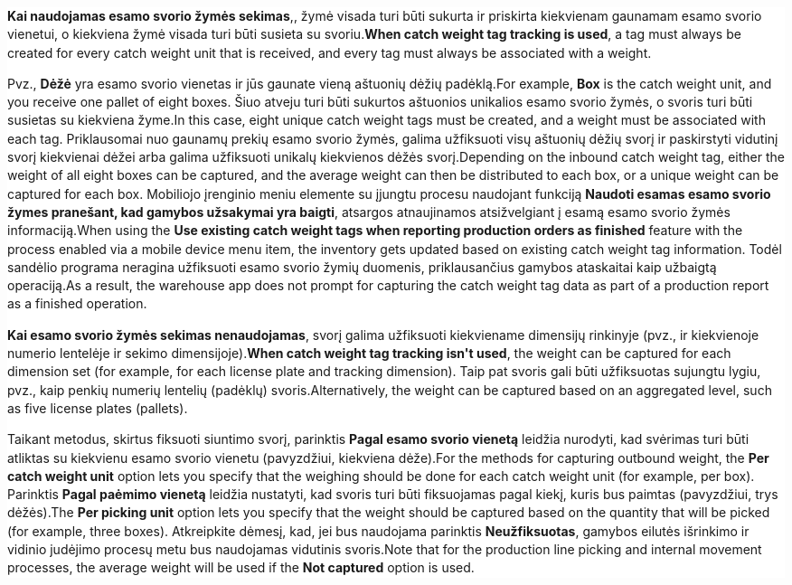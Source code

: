 <span data-ttu-id="e8ef3-180">**Kai naudojamas esamo svorio žymės sekimas**,, žymė visada turi būti sukurta ir priskirta kiekvienam gaunamam esamo svorio vienetui, o kiekviena žymė visada turi būti susieta su svoriu.</span><span class="sxs-lookup"><span data-stu-id="e8ef3-180">**When catch weight tag tracking is used**, a tag must always be created for every catch weight unit that is received, and every tag must always be associated with a weight.</span></span>

<span data-ttu-id="e8ef3-181">Pvz., **Dėžė** yra esamo svorio vienetas ir jūs gaunate vieną aštuonių dėžių padėklą.</span><span class="sxs-lookup"><span data-stu-id="e8ef3-181">For example, **Box** is the catch weight unit, and you receive one pallet of eight boxes.</span></span> <span data-ttu-id="e8ef3-182">Šiuo atveju turi būti sukurtos aštuonios unikalios esamo svorio žymės, o svoris turi būti susietas su kiekviena žyme.</span><span class="sxs-lookup"><span data-stu-id="e8ef3-182">In this case, eight unique catch weight tags must be created, and a weight must be associated with each tag.</span></span> <span data-ttu-id="e8ef3-183">Priklausomai nuo gaunamų prekių esamo svorio žymės, galima užfiksuoti visų aštuonių dėžių svorį ir paskirstyti vidutinį svorį kiekvienai dėžei arba galima užfiksuoti unikalų kiekvienos dėžės svorį.</span><span class="sxs-lookup"><span data-stu-id="e8ef3-183">Depending on the inbound catch weight tag, either the weight of all eight boxes can be captured, and the average weight can then be distributed to each box, or a unique weight can be captured for each box.</span></span>
<span data-ttu-id="e8ef3-184">Mobiliojo įrenginio meniu elemente su įjungtu procesu naudojant funkciją **Naudoti esamas esamo svorio žymes pranešant, kad gamybos užsakymai yra baigti**, atsargos atnaujinamos atsižvelgiant į esamą esamo svorio žymės informaciją.</span><span class="sxs-lookup"><span data-stu-id="e8ef3-184">When using the **Use existing catch weight tags when reporting production orders as finished** feature with the process enabled via a mobile device menu item, the inventory gets updated based on existing catch weight tag information.</span></span> <span data-ttu-id="e8ef3-185">Todėl sandėlio programa neragina užfiksuoti esamo svorio žymių duomenis, priklausančius gamybos ataskaitai kaip užbaigtą operaciją.</span><span class="sxs-lookup"><span data-stu-id="e8ef3-185">As a result, the warehouse app does not prompt for capturing the catch weight tag data as part of a production report as a finished operation.</span></span>

<span data-ttu-id="e8ef3-186">**Kai esamo svorio žymės sekimas nenaudojamas**, svorį galima užfiksuoti kiekviename dimensijų rinkinyje (pvz., ir kiekvienoje numerio lentelėje ir sekimo dimensijoje).</span><span class="sxs-lookup"><span data-stu-id="e8ef3-186">**When catch weight tag tracking isn't used**, the weight can be captured for each dimension set (for example, for each license plate and tracking dimension).</span></span> <span data-ttu-id="e8ef3-187">Taip pat svoris gali būti užfiksuotas sujungtu lygiu, pvz., kaip penkių numerių lentelių (padėklų) svoris.</span><span class="sxs-lookup"><span data-stu-id="e8ef3-187">Alternatively, the weight can be captured based on an aggregated level, such as five license plates (pallets).</span></span>

<span data-ttu-id="e8ef3-188">Taikant metodus, skirtus fiksuoti siuntimo svorį, parinktis **Pagal esamo svorio vienetą** leidžia nurodyti, kad svėrimas turi būti atliktas su kiekvienu esamo svorio vienetu (pavyzdžiui, kiekviena dėže).</span><span class="sxs-lookup"><span data-stu-id="e8ef3-188">For the methods for capturing outbound weight, the **Per catch weight unit** option lets you specify that the weighing should be done for each catch weight unit (for example, per box).</span></span> <span data-ttu-id="e8ef3-189">Parinktis **Pagal paėmimo vienetą** leidžia nustatyti, kad svoris turi būti fiksuojamas pagal kiekį, kuris bus paimtas (pavyzdžiui, trys dėžės).</span><span class="sxs-lookup"><span data-stu-id="e8ef3-189">The **Per picking unit** option lets you specify that the weight should be captured based on the quantity that will be picked (for example, three boxes).</span></span> <span data-ttu-id="e8ef3-190">Atkreipkite dėmesį, kad, jei bus naudojama parinktis **Neužfiksuotas**, gamybos eilutės išrinkimo ir vidinio judėjimo procesų metu bus naudojamas vidutinis svoris.</span><span class="sxs-lookup"><span data-stu-id="e8ef3-190">Note that for the production line picking and internal movement processes, the average weight will be used if the **Not captured** option is used.</span></span>
